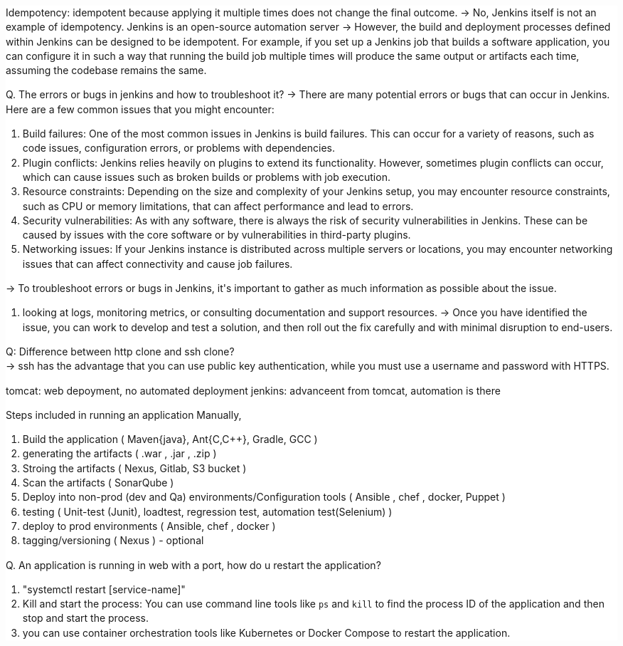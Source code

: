 Idempotency: idempotent because applying it multiple times does not change the final outcome.
-> No, Jenkins itself is not an example of idempotency. Jenkins is an open-source automation server
-> However, the build and deployment processes defined within Jenkins can be designed to be idempotent. For example, if you set up a Jenkins job that builds a software application, you can configure it in such a way that running the build job multiple times will produce the same output or artifacts each time, assuming the codebase remains the same.


Q. The errors or bugs in jenkins and how to troubleshoot it?
-> There are many potential errors or bugs that can occur in Jenkins. Here are a few common issues that you might encounter:
1. Build failures: One of the most common issues in Jenkins is build failures. This can 
   occur for a variety of reasons, such as code issues, configuration errors, or problems with dependencies. 
2. Plugin conflicts: Jenkins relies heavily on plugins to extend its functionality. However, 
   sometimes plugin conflicts can occur, which can cause issues such as broken builds or problems with job execution.
3. Resource constraints: Depending on the size and complexity of your Jenkins setup, you may encounter 
   resource constraints, such as CPU or memory limitations, that can affect performance and lead to errors.
4. Security vulnerabilities: As with any software, there is always the risk of security vulnerabilities in Jenkins. 
   These can be caused by issues with the core software or by vulnerabilities in third-party plugins.
5. Networking issues: If your Jenkins instance is distributed across multiple servers or locations, 
   you may encounter networking issues that can affect connectivity and cause job failures.

-> To troubleshoot errors or bugs in Jenkins, it's important to gather as much information as possible about the issue. 
1. looking at logs, monitoring metrics, or consulting documentation and support resources. 
-> Once you have identified the issue, you can work to develop and test a solution, and then roll out the 
   fix carefully and with minimal disruption to end-users.

Q: Difference between http clone and ssh clone?  
-> ssh has the advantage that you can use public key authentication, while you must use a username and password with HTTPS.

tomcat: web depoyment, no automated deployment
jenkins: advanceent from tomcat, automation is there

Steps included in running an application
Manually,
1. Build the application ( Maven{java}, Ant{C,C++}, Gradle, GCC )
2. generating the artifacts ( .war , .jar , .zip )
3. Stroing the artifacts ( Nexus, Gitlab, S3 bucket )
4. Scan the artifacts ( SonarQube )
5. Deploy into non-prod (dev and Qa) environments/Configuration tools ( Ansible , chef , docker, Puppet )
6. testing ( Unit-test (Junit), loadtest, regression test, automation test(Selenium) )
7. deploy to prod environments ( Ansible, chef , docker )
8. tagging/versioning ( Nexus ) - optional

Q. An application is running in web with a port, how do u restart the application?
1. "systemctl restart [service-name]"
2. Kill and start the process: You can use command line tools like `ps` and `kill` to find the process ID of 
   the application and then stop and start the process.
3. you can use container orchestration tools like Kubernetes or Docker Compose to restart the application.

